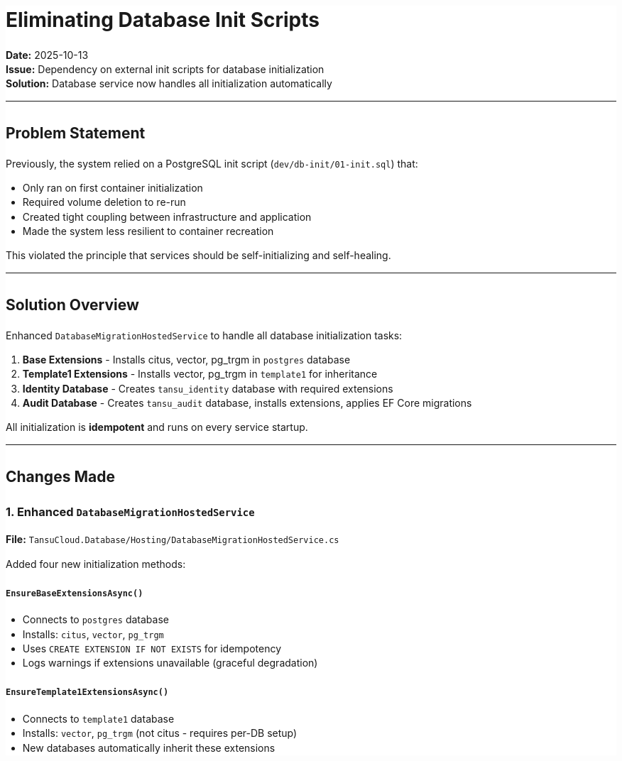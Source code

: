 # Eliminating Database Init Scripts

**Date:** 2025-10-13  
**Issue:** Dependency on external init scripts for database initialization  
**Solution:** Database service now handles all initialization automatically  

---

## Problem Statement

Previously, the system relied on a PostgreSQL init script (`dev/db-init/01-init.sql`) that:

- Only ran on first container initialization
- Required volume deletion to re-run
- Created tight coupling between infrastructure and application
- Made the system less resilient to container recreation

This violated the principle that services should be self-initializing and self-healing.

---

## Solution Overview

Enhanced `DatabaseMigrationHostedService` to handle all database initialization tasks:

1. **Base Extensions** - Installs citus, vector, pg_trgm in `postgres` database
2. **Template1 Extensions** - Installs vector, pg_trgm in `template1` for inheritance
3. **Identity Database** - Creates `tansu_identity` database with required extensions
4. **Audit Database** - Creates `tansu_audit` database, installs extensions, applies EF Core migrations

All initialization is **idempotent** and runs on every service startup.

---

## Changes Made

### 1. Enhanced `DatabaseMigrationHostedService`

**File:** `TansuCloud.Database/Hosting/DatabaseMigrationHostedService.cs`

Added four new initialization methods:

#### `EnsureBaseExtensionsAsync()`

- Connects to `postgres` database
- Installs: `citus`, `vector`, `pg_trgm`
- Uses `CREATE EXTENSION IF NOT EXISTS` for idempotency
- Logs warnings if extensions unavailable (graceful degradation)

#### `EnsureTemplate1ExtensionsAsync()`

- Connects to `template1` database
- Installs: `vector`, `pg_trgm` (not citus - requires per-DB setup)
- New databases automatically inherit these extensions
